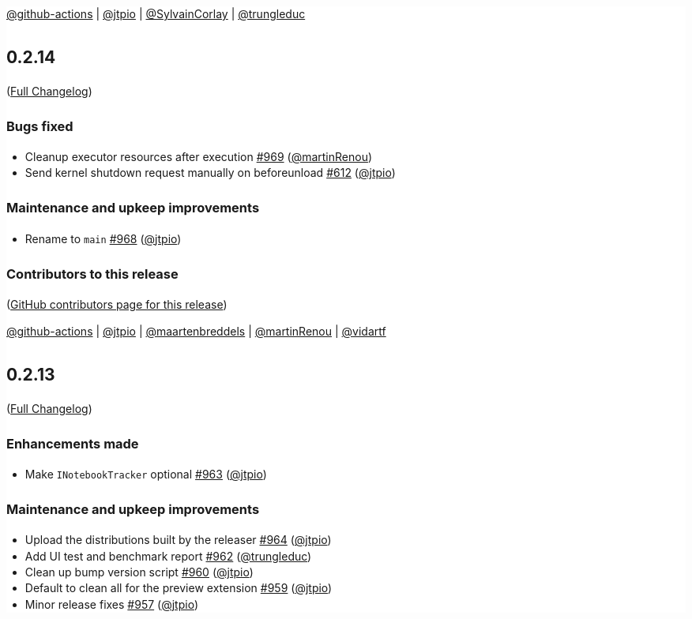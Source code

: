 [@github-actions](https://github.com/search?q=repo%3Avoila-dashboards%2Fvoila+involves%3Agithub-actions+updated%3A2021-09-17..2021-09-25&type=Issues) | [@jtpio](https://github.com/search?q=repo%3Avoila-dashboards%2Fvoila+involves%3Ajtpio+updated%3A2021-09-17..2021-09-25&type=Issues) | [@SylvainCorlay](https://github.com/search?q=repo%3Avoila-dashboards%2Fvoila+involves%3ASylvainCorlay+updated%3A2021-09-17..2021-09-25&type=Issues) | [@trungleduc](https://github.com/search?q=repo%3Avoila-dashboards%2Fvoila+involves%3Atrungleduc+updated%3A2021-09-17..2021-09-25&type=Issues)

## 0.2.14

([Full Changelog](https://github.com/voila-dashboards/voila/compare/v0.2.13...797e9218ebb83cb17e2dda2043a3643cfe1c5a9f))

### Bugs fixed

- Cleanup executor resources after execution [#969](https://github.com/voila-dashboards/voila/pull/969) ([@martinRenou](https://github.com/martinRenou))
- Send kernel shutdown request manually on beforeunload [#612](https://github.com/voila-dashboards/voila/pull/612) ([@jtpio](https://github.com/jtpio))

### Maintenance and upkeep improvements

- Rename to `main` [#968](https://github.com/voila-dashboards/voila/pull/968) ([@jtpio](https://github.com/jtpio))

### Contributors to this release

([GitHub contributors page for this release](https://github.com/voila-dashboards/voila/graphs/contributors?from=2021-09-15&to=2021-09-17&type=c))

[@github-actions](https://github.com/search?q=repo%3Avoila-dashboards%2Fvoila+involves%3Agithub-actions+updated%3A2021-09-15..2021-09-17&type=Issues) | [@jtpio](https://github.com/search?q=repo%3Avoila-dashboards%2Fvoila+involves%3Ajtpio+updated%3A2021-09-15..2021-09-17&type=Issues) | [@maartenbreddels](https://github.com/search?q=repo%3Avoila-dashboards%2Fvoila+involves%3Amaartenbreddels+updated%3A2021-09-15..2021-09-17&type=Issues) | [@martinRenou](https://github.com/search?q=repo%3Avoila-dashboards%2Fvoila+involves%3AmartinRenou+updated%3A2021-09-15..2021-09-17&type=Issues) | [@vidartf](https://github.com/search?q=repo%3Avoila-dashboards%2Fvoila+involves%3Avidartf+updated%3A2021-09-15..2021-09-17&type=Issues)

## 0.2.13

([Full Changelog](https://github.com/voila-dashboards/voila/compare/0.2.12...a8811ef618bdaad42b0bd205831cee3b167ad0c2))

### Enhancements made

- Make `INotebookTracker` optional [#963](https://github.com/voila-dashboards/voila/pull/963) ([@jtpio](https://github.com/jtpio))

### Maintenance and upkeep improvements

- Upload the distributions built by the releaser [#964](https://github.com/voila-dashboards/voila/pull/964) ([@jtpio](https://github.com/jtpio))
- Add UI test and benchmark report [#962](https://github.com/voila-dashboards/voila/pull/962) ([@trungleduc](https://github.com/trungleduc))
- Clean up bump version script [#960](https://github.com/voila-dashboards/voila/pull/960) ([@jtpio](https://github.com/jtpio))
- Default to clean all for the preview extension [#959](https://github.com/voila-dashboards/voila/pull/959) ([@jtpio](https://github.com/jtpio))
- Minor release fixes [#957](https://github.com/voila-dashboards/voila/pull/957) ([@jtpio](https://github.com/jtpio))
